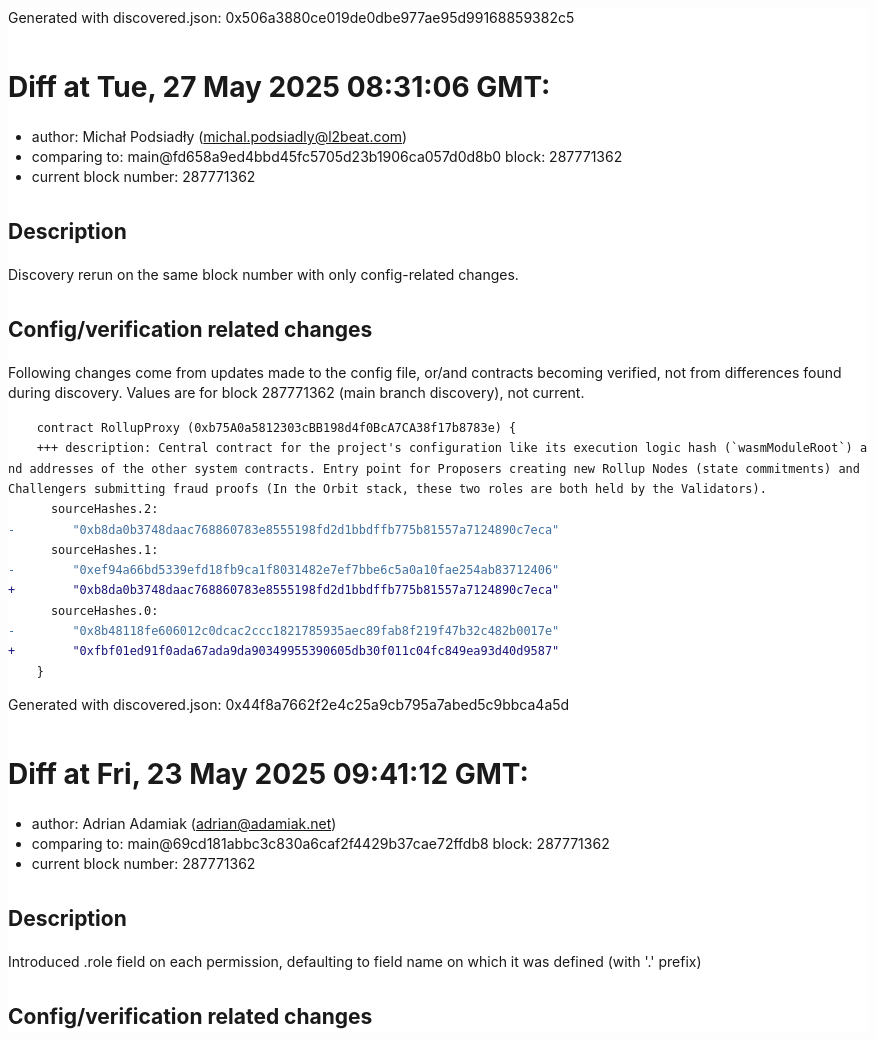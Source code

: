 Generated with discovered.json: 0x506a3880ce019de0dbe977ae95d99168859382c5

# Diff at Tue, 27 May 2025 08:31:06 GMT:

- author: Michał Podsiadły (<michal.podsiadly@l2beat.com>)
- comparing to: main@fd658a9ed4bbd45fc5705d23b1906ca057d0d8b0 block: 287771362
- current block number: 287771362

## Description

Discovery rerun on the same block number with only config-related changes.

## Config/verification related changes

Following changes come from updates made to the config file,
or/and contracts becoming verified, not from differences found during
discovery. Values are for block 287771362 (main branch discovery), not current.

```diff
    contract RollupProxy (0xb75A0a5812303cBB198d4f0BcA7CA38f17b8783e) {
    +++ description: Central contract for the project's configuration like its execution logic hash (`wasmModuleRoot`) and addresses of the other system contracts. Entry point for Proposers creating new Rollup Nodes (state commitments) and Challengers submitting fraud proofs (In the Orbit stack, these two roles are both held by the Validators).
      sourceHashes.2:
-        "0xb8da0b3748daac768860783e8555198fd2d1bbdffb775b81557a7124890c7eca"
      sourceHashes.1:
-        "0xef94a66bd5339efd18fb9ca1f8031482e7ef7bbe6c5a0a10fae254ab83712406"
+        "0xb8da0b3748daac768860783e8555198fd2d1bbdffb775b81557a7124890c7eca"
      sourceHashes.0:
-        "0x8b48118fe606012c0dcac2ccc1821785935aec89fab8f219f47b32c482b0017e"
+        "0xfbf01ed91f0ada67ada9da90349955390605db30f011c04fc849ea93d40d9587"
    }
```

Generated with discovered.json: 0x44f8a7662f2e4c25a9cb795a7abed5c9bbca4a5d

# Diff at Fri, 23 May 2025 09:41:12 GMT:

- author: Adrian Adamiak (<adrian@adamiak.net>)
- comparing to: main@69cd181abbc3c830a6caf2f4429b37cae72ffdb8 block: 287771362
- current block number: 287771362

## Description

Introduced .role field on each permission, defaulting to field name on which it was defined (with '.' prefix)

## Config/verification related changes

